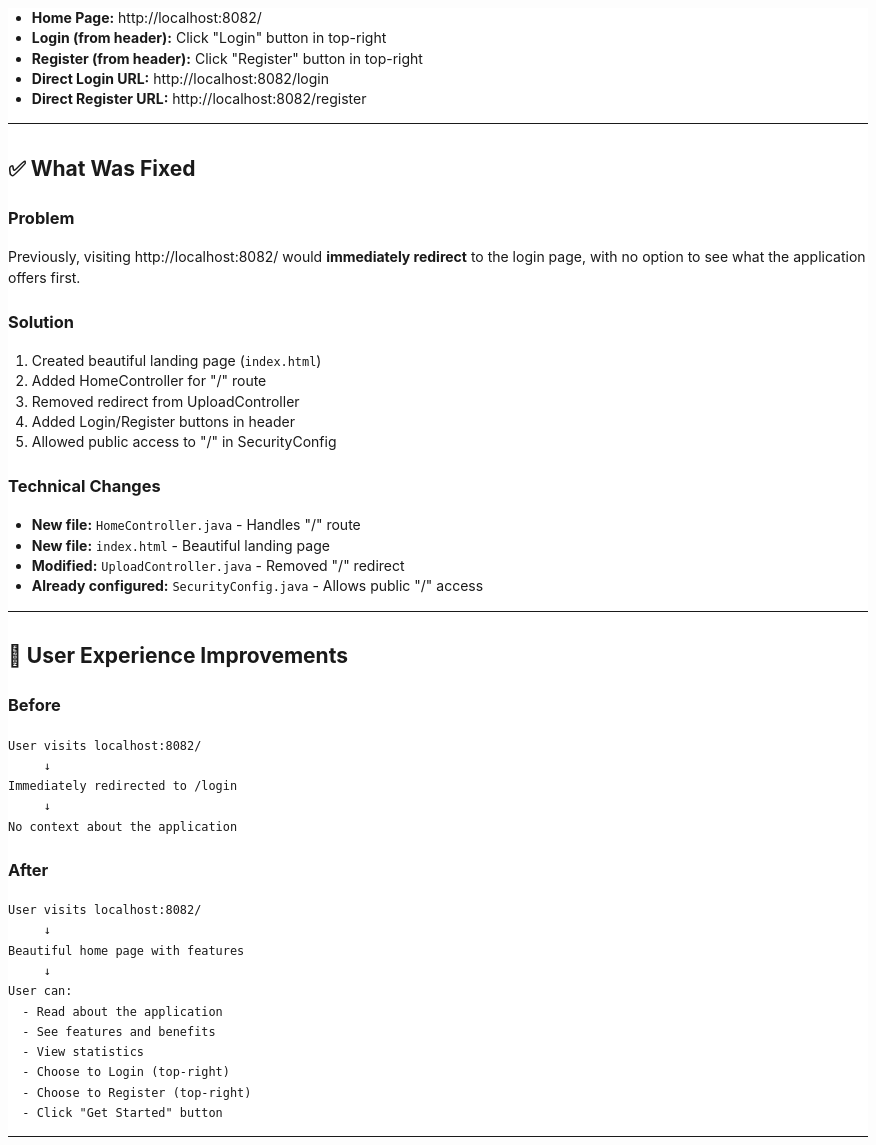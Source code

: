 - **Home Page:** http://localhost:8082/
- **Login (from header):** Click "Login" button in top-right
- **Register (from header):** Click "Register" button in top-right
- **Direct Login URL:** http://localhost:8082/login
- **Direct Register URL:** http://localhost:8082/register

---

## ✅ What Was Fixed

### Problem
Previously, visiting http://localhost:8082/ would **immediately redirect** to the login page, with no option to see what the application offers first.

### Solution
1. Created beautiful landing page (`index.html`)
2. Added HomeController for "/" route
3. Removed redirect from UploadController
4. Added Login/Register buttons in header
5. Allowed public access to "/" in SecurityConfig

### Technical Changes
- **New file:** `HomeController.java` - Handles "/" route
- **New file:** `index.html` - Beautiful landing page
- **Modified:** `UploadController.java` - Removed "/" redirect
- **Already configured:** `SecurityConfig.java` - Allows public "/" access

---

## 🎯 User Experience Improvements

### Before
```
User visits localhost:8082/
     ↓
Immediately redirected to /login
     ↓
No context about the application
```

### After
```
User visits localhost:8082/
     ↓
Beautiful home page with features
     ↓
User can:
  - Read about the application
  - See features and benefits
  - View statistics
  - Choose to Login (top-right)
  - Choose to Register (top-right)
  - Click "Get Started" button
```

---